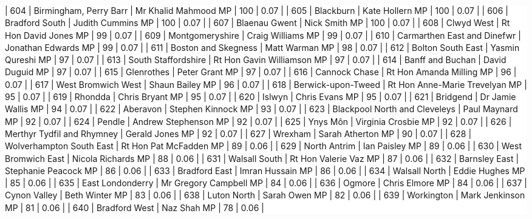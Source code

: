 | 604 | Birmingham, Perry Barr | Mr Khalid Mahmood MP | 100 | 0.07 |
| 605 | Blackburn | Kate Hollern MP | 100 | 0.07 |
| 606 | Bradford South | Judith Cummins MP | 100 | 0.07 |
| 607 | Blaenau Gwent | Nick Smith MP | 100 | 0.07 |
| 608 | Clwyd West | Rt Hon David Jones MP | 99 | 0.07 |
| 609 | Montgomeryshire | Craig Williams MP | 99 | 0.07 |
| 610 | Carmarthen East and Dinefwr | Jonathan Edwards MP | 99 | 0.07 |
| 611 | Boston and Skegness | Matt Warman MP | 98 | 0.07 |
| 612 | Bolton South East | Yasmin Qureshi MP | 97 | 0.07 |
| 613 | South Staffordshire | Rt Hon Gavin Williamson MP | 97 | 0.07 |
| 614 | Banff and Buchan | David Duguid MP | 97 | 0.07 |
| 615 | Glenrothes | Peter Grant MP | 97 | 0.07 |
| 616 | Cannock Chase | Rt Hon Amanda Milling MP | 96 | 0.07 |
| 617 | West Bromwich West | Shaun Bailey MP | 96 | 0.07 |
| 618 | Berwick-upon-Tweed | Rt Hon Anne-Marie Trevelyan MP | 95 | 0.07 |
| 619 | Rhondda | Chris Bryant MP | 95 | 0.07 |
| 620 | Islwyn | Chris Evans MP | 95 | 0.07 |
| 621 | Bridgend | Dr Jamie Wallis MP | 94 | 0.07 |
| 622 | Aberavon | Stephen Kinnock MP | 93 | 0.07 |
| 623 | Blackpool North and Cleveleys | Paul Maynard MP | 92 | 0.07 |
| 624 | Pendle | Andrew Stephenson MP | 92 | 0.07 |
| 625 | Ynys Môn | Virginia Crosbie MP | 92 | 0.07 |
| 626 | Merthyr Tydfil and Rhymney | Gerald Jones MP | 92 | 0.07 |
| 627 | Wrexham | Sarah Atherton MP | 90 | 0.07 |
| 628 | Wolverhampton South East | Rt Hon Pat McFadden MP | 89 | 0.06 |
| 629 | North Antrim | Ian Paisley MP | 89 | 0.06 |
| 630 | West Bromwich East | Nicola Richards MP | 88 | 0.06 |
| 631 | Walsall South | Rt Hon Valerie Vaz MP | 87 | 0.06 |
| 632 | Barnsley East | Stephanie Peacock MP | 86 | 0.06 |
| 633 | Bradford East | Imran Hussain MP | 86 | 0.06 |
| 634 | Walsall North | Eddie Hughes MP | 85 | 0.06 |
| 635 | East Londonderry | Mr Gregory Campbell MP | 84 | 0.06 |
| 636 | Ogmore | Chris Elmore MP | 84 | 0.06 |
| 637 | Cynon Valley | Beth Winter MP | 83 | 0.06 |
| 638 | Luton North | Sarah Owen MP | 82 | 0.06 |
| 639 | Workington | Mark Jenkinson MP | 81 | 0.06 |
| 640 | Bradford West | Naz Shah MP | 78 | 0.06 |